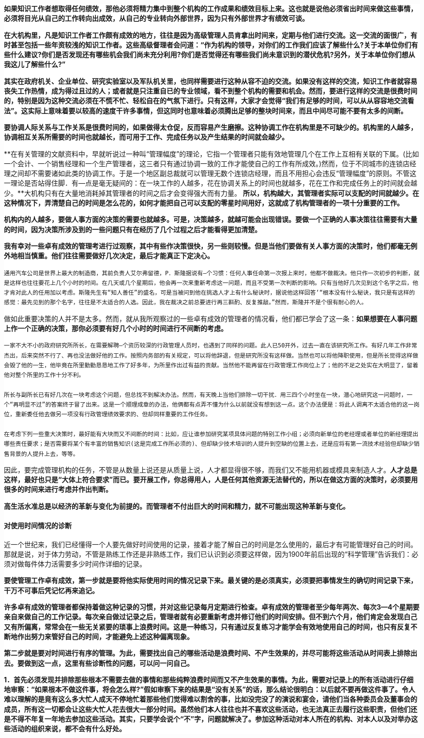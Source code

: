 **如果知识工作者想取得任何绩效，那他必须将精力集中到整个机构的工作成果和绩效目标上来。这也就是说他必须省出时间来做这些事情，必须将目光从自己的工作转向出成效，从自己的专业转向外部世界，因为只有外部世界才有绩效可谈。**

**在大机构里，凡是知识工作者工作颇有成效的地方，往往是因为高级管理人员肯拿出时间来，定期与他们进行交流。这一交流的面很广，有时甚至包括一些年资较浅的知识工作者。这些高级督理者会问道：“作为机构的领导，对你们的工作我们应该了解些什么?关于本单位你们有些什么建议?你们是否发现还有哪些机会我们尚未充分利用?你们是否觉得还有哪些我们尚未意识到的潜伏危机?另外，关于本单位你们想从我这儿了解些什么?”**

**其实在政府机关、企业单位、研究实验室以及军队机关里，也同样需要进行这种从容不迫的交流。如果没有这样的交流，知识工作者就容易丧失工作热情，成为得过且过的人；或者就是只注重自已的专业领域，看不到整个机构的需要和机会。然而，要进行这样的交流是很费时间的，特别是因为这种交流必须在不慌不忙、轻松自在的气氛下进行。只有这样，大家才会觉得“我们有足够的时间，可以从从容容地交流看法”。这实际上意味着要以较高的速度干许多事情，但这同时也意味着必须腾出足够的整块时间来，而且中间尽可能不要有太多的间断。**

**要协调人际关系与工作关系是很费时间的，如果做得太仓促，反而容易产生磨擦。这种协调工作在机构里是不可缺少的。机构里的人越多，协调相互关系所需要的时间也就越长，而可用于工作、完成任务以及产生结果的时间就会越少。**

**在有关管理的文献资料中，早就听说过一种叫“管理幅度”的理论，它指一个管理者只能有效地管理几个在工作上互相有关联的下属。(比如一个会计、一个销售经理和一个生产管理者，这三者只有通过协调一致的工作才能使自己的工作有所成效。)然而，位于不同城市的连锁店经理之间却不需要诸如此类的协调工作。于是一个地区副总裁就可以管理无数个连锁店经理，而且不用担心会违反“管理幅度”的原则。不管这一理论是否站得住脚．有—点是毫无疑间的：在一块工作的人越多，花在协调关系上的时间也就越多，花在工作和完成任务上的时间就会越少。**大机构只有在大量地消耗掉其管理者的时间之后才会变得强大而有力量。
**所以，机构越大，其管理者实际可以支配的时间就越少。在这种情况下，弄清楚自己的时间是怎么花的，如何才能把自己可以支配的零星时间用好，这就成了机构管理者的一项十分重要的工作。**

**机构内的人越多，要做人事方面的决策的需要也就越多。可是，决策越多，就越可能会出现错误。要做一个正确的人事决策往往需要有大量的时间，因为决策所涉及到的一些问题只有在经历了几个过程之后才能看得更加清楚。**

**我有幸对一些卓有成效的管理考进行过观察，其中有些作决策很快，另一些则较慢。但是当他们要做有关人事方面的决策时，他们都毫无例外地相当慎重。他们往往需要做好几次决定，最后才能真正下定决心。**

    通用汽车公司是世界上最大的制造商，其前负责人艾尔弗留德，P．斯隆据说有—个习惯：任何人事任命第一次报上来时，他都不做裁决。他只作一次初步的判断，就是这样也往往要花上几个小时的时间。在几天或几个星期后，他会再一次来重新考虑这一问题，而且不受第一次判断的影响。只有当他好几次见到这个名字之后，他才肯对此人的任用加以考虑。斯隆先生有“知人善任”的盛名，可是当被问到他在挑选人才上有什么秘诀时，据说他这样回答‘“根本没有什么秘诀，我只是有这样的感觉：最先见到的那个名字，往往是不太适合的人选。因此，我在裁决之前总要进行再三斟酌、反复推敲。”然而，斯隆并不是个很有耐心的人。

做如此重要决策的人并不是太多。然而，就从我所观察过的一些卓有成效的管理者的情况看，他们都已学会了这一条：**如果想要在人事问题上作一个正确的决策，那你必须要有好几个小时的时间进行不间断的考虑。**

    一家不大不小的政府研究所所长，在需要解聘—个资历较深的行政管理人员时，也遇到了同样的问题。此人已50开外，过去一直在该研究所工作。有好几年工作非常杰出，后来突然不行了、再也没法做好他的工作。按照内务部的有关规定，可以将他辞退，但是研究所没有这样做。当然也可以将他降职使用，但是所长觉得这样做会毁了他的一生，他毕竟在所里勤勤恳恳地工作了好多年，为所里作出过有益的贡献。当然他不能再留在行政管理工作岗位上了；他的不足之处实在大明显了，留着他对整个所里的工作十分不利。

    所长与副所长已有好几次在一块考虑这个问题，但总找不到解决办法。然而，有天晚上当他们排除一切干扰．用三四个小时坐在一块，潜心地研究这一问题时，一个“再明显不过”的答案终于冒了出来。这是一个顺理成章的办法，他俩都有点弄不懂为什么以前就没有想到这一点。这个办法便是：将此人调离不太适合他的这一岗位，重新委任他去做另一项没有行政管理绩效要求的、但却同样重要的工作任务。

    在考虑下列一些重大决策时，最好能有大块而又不间断的时间：比如，应让谁参加研究某项具体问题的特别工作小组；必须向新单位的老经理或者单位的新经理提出哪些责任要求；是否需要将某个有丰富的销售知识(这是完成工作所必须的)、但却缺少技术培训的人提升到空缺的位置上去，还是应将有第一流技术经验但却缺少销售背景的人提升上去，等等。

因此，要完成管理机构的任务，不管是从数量上说还是从质量上说，人才都显得很不够，而我们又不能用机器或模具来制造人才。**人才总是这样，最好也只是“大体上符合要求”而已。要开展工作，你总得用人，人是任何其他资源无法替代的，所以在做这方面的决策时，必须要用很多的时间来进行考虑并作出判断。**

**高生活水准总是以经济的革新与变化为前提的。而管理者不付出巨大的时间和精力，就不可能出现这种革新与变化。**

#### 对使用时间情况的诊断

近一个世纪来，我们已经懂得一个人要先做好时间使用的记录，接着才能了解自己的时间是怎么使用的，最后才有可能管理好自己的时间。那就是说，对于体力劳动，不管是熟练工作还是非熟练工作，我们已认识到必须要这样做，因为1900年前后出现的“科学管理”告诉我们：必须对做每件体力活需要多少时间作详细的记录。

**要使管理工作卓有成效，第一步就是要将他实际使用时间的情况记录下来。最关键的是必须真实，必须要把事情发生的确切时间记录下来，干万不可事后凭记忆再来追记。**

**许多卓有成效的管理者都保持着做这种记录的习惯，并对这些记录每月定期进行检查。卓有成效的管理者至少每年两次、每次3—4个星期要亲自来做自己的工作记录。每次亲自做过记录之后，管理者就有必要重新考虑并修订他们的时间安排。但不到六个月，他们肯定会发现白己又有所偏离，常常会在一些无关紧要的琐事上浪费时间。这是一种练习，只有通过反复练习才能学会有效地使用自己的时间，也只有反复不断地作出努力来管好自己的时间，才能避免上述这种偏离现象。**

**第二步就是要对时间进行有序的管理。为此，需要找出自己的哪些活动是浪费时间、不产生效果的，并尽可能将这些活动从时间表上排除出去。要做到这一点，这里有些诊断性的问题，可以问一问自己。**

**1．首先必须发现并排除那些根本不需要去做的事情和那些纯粹浪费时间而又不产生效果的事情。为此，需要对记录上的所有活动进行仔细地审察：“如果根本不做这件事，将会怎么样?”假如审察下来的结果是“没有关系”的话，那么结论很明白：以后就不要再做这件事了。令人难以理解的是竟有这么多大忙人成天不停地忙着那些他们觉得难以割舍的事，比如没完没了的演说和宴会，请他们当各种委员会及董事会的成员，所有这一切都会让这些大忙人花去很大一部分时间。虽然他们本人往往也并不喜欢这些活动，也无法真正去履行这些职责，但他们还是不得不年复一年地去参加这些活动。其实，只要学会说个“不”字，问题就解决了。参加这种活动对本人所在的机构、对本人以及对举办这些活动的组织来说，都不会有什么好处。**
